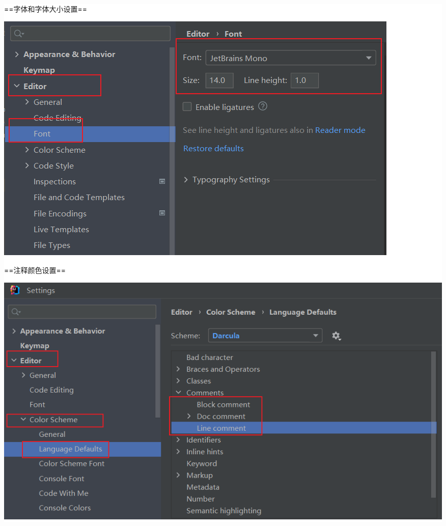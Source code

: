 ==字体和字体大小设置==

![image](assets/image-20230812131638-m17a76z.png)

==注释颜色设置==

![image](assets/image-20230812131907-9zpku3g.png)
